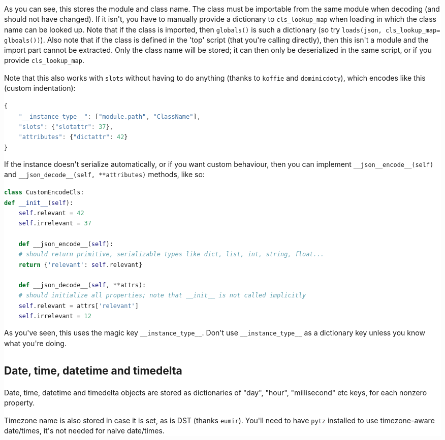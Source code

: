 As you can see, this stores the module and class name. The class must be
importable from the same module when decoding (and should not have
changed). If it isn't, you have to manually provide a dictionary to
`cls_lookup_map` when loading in which the class name can be looked up.
Note that if the class is imported, then `globals()` is such a
dictionary (so try `loads(json, cls_lookup_map=glboals())`). Also note
that if the class is defined in the 'top' script (that you're calling
directly), then this isn't a module and the import part cannot be
extracted. Only the class name will be stored; it can then only be
deserialized in the same script, or if you provide `cls_lookup_map`.

Note that this also works with `slots` without having to do anything
(thanks to `koffie` and `dominicdoty`), which encodes like this (custom
indentation):

``` javascript
{
    "__instance_type__": ["module.path", "ClassName"],
    "slots": {"slotattr": 37},
    "attributes": {"dictattr": 42}
}
```

If the instance doesn't serialize automatically, or if you want custom
behaviour, then you can implement `__json__encode__(self)` and
`__json_decode__(self, **attributes)` methods, like so:

``` python
class CustomEncodeCls:
def __init__(self):
    self.relevant = 42
    self.irrelevant = 37

    def __json_encode__(self):
    # should return primitive, serializable types like dict, list, int, string, float...
    return {'relevant': self.relevant}

    def __json_decode__(self, **attrs):
    # should initialize all properties; note that __init__ is not called implicitly
    self.relevant = attrs['relevant']
    self.irrelevant = 12
```

As you've seen, this uses the magic key `__instance_type__`. Don't use
`__instance_type__` as a dictionary key unless you know what you're
doing.

## Date, time, datetime and timedelta

Date, time, datetime and timedelta objects are stored as dictionaries of
"day", "hour", "millisecond" etc keys, for each nonzero property.

Timezone name is also stored in case it is set, as is DST (thanks `eumir`).
You'll need to have `pytz` installed to use timezone-aware date/times,
it's not needed for naive date/times.

